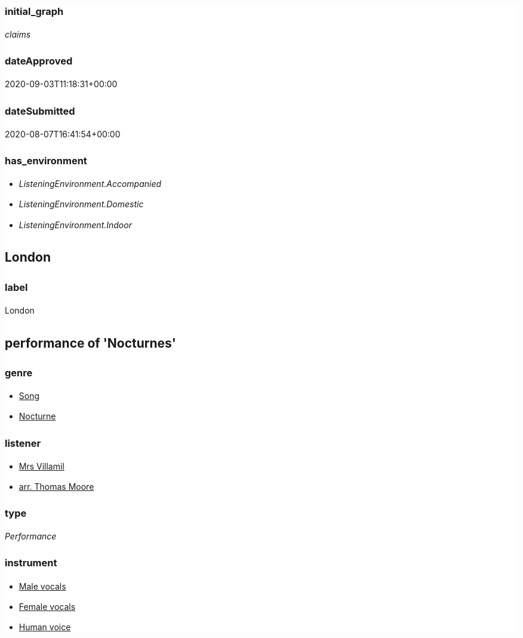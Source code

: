 ### initial_graph


*claims*

### dateApproved


2020-09-03T11:18:31+00:00

### dateSubmitted


2020-08-07T16:41:54+00:00

### has_environment

 - *ListeningEnvironment.Accompanied*

 - *ListeningEnvironment.Domestic*

 - *ListeningEnvironment.Indoor*

## London

### label


London

## performance of 'Nocturnes'

### genre

 - [Song](#Song)

 - [Nocturne](#Nocturne)

### listener

 - [Mrs Villamil](#Mrs-Villamil)

 - [arr. Thomas Moore](#arr.-Thomas-Moore)

### type


*Performance*

### instrument

 - [Male vocals](#Male-vocals)

 - [Female vocals](#Female-vocals)

 - [Human voice](#Human-voice)
